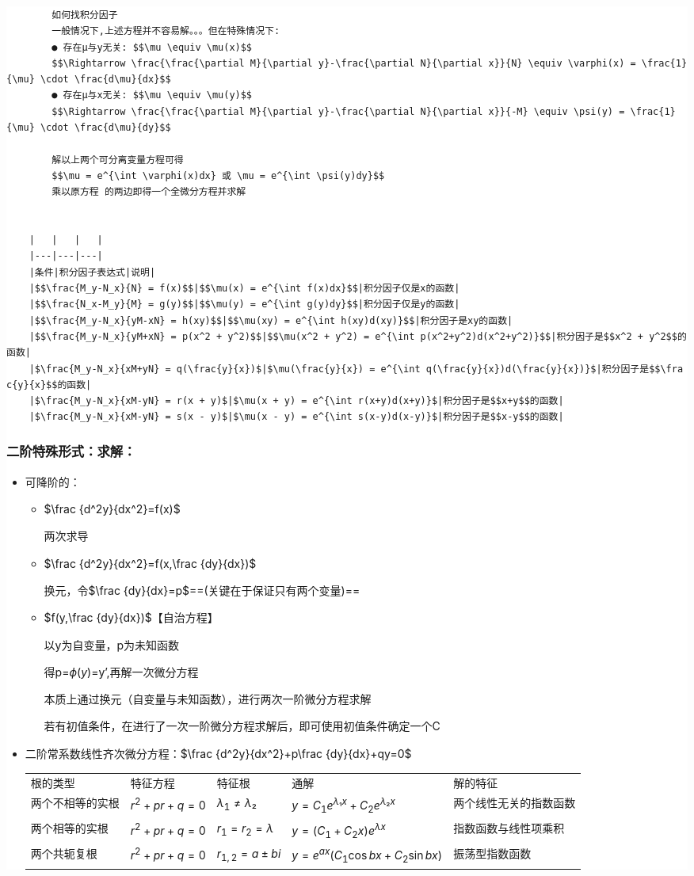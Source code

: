             如何找积分因子  
            一般情况下,上述方程并不容易解。。。但在特殊情况下:  
            ● 存在µ与y无关: $$\mu \equiv \mu(x)$$  
            $$\Rightarrow \frac{\frac{\partial M}{\partial y}-\frac{\partial N}{\partial x}}{N} \equiv \varphi(x) = \frac{1}{\mu} \cdot \frac{d\mu}{dx}$$  
            ● 存在µ与x无关: $$\mu \equiv \mu(y)$$  
            $$\Rightarrow \frac{\frac{\partial M}{\partial y}-\frac{\partial N}{\partial x}}{-M} \equiv \psi(y) = \frac{1}{\mu} \cdot \frac{d\mu}{dy}$$
            
            解以上两个可分离变量方程可得  
            $$\mu = e^{\int \varphi(x)dx} 或 \mu = e^{\int \psi(y)dy}$$  
            乘以原方程 的两边即得一个全微分方程并求解  
            
        
        |   |   |   |
        |---|---|---|
        |条件|积分因子表达式|说明|
        |$$\frac{M_y-N_x}{N} = f(x)$$|$$\mu(x) = e^{\int f(x)dx}$$|积分因子仅是x的函数|
        |$$\frac{N_x-M_y}{M} = g(y)$$|$$\mu(y) = e^{\int g(y)dy}$$|积分因子仅是y的函数|
        |$$\frac{M_y-N_x}{yM-xN} = h(xy)$$|$$\mu(xy) = e^{\int h(xy)d(xy)}$$|积分因子是xy的函数|
        |$$\frac{M_y-N_x}{yM+xN} = p(x^2 + y^2)$$|$$\mu(x^2 + y^2) = e^{\int p(x^2+y^2)d(x^2+y^2)}$$|积分因子是$$x^2 + y^2$$的函数|
        |$\frac{M_y-N_x}{xM+yN} = q(\frac{y}{x})$|$\mu(\frac{y}{x}) = e^{\int q(\frac{y}{x})d(\frac{y}{x})}$|积分因子是$$\frac{y}{x}$$的函数|
        |$\frac{M_y-N_x}{xM-yN} = r(x + y)$|$\mu(x + y) = e^{\int r(x+y)d(x+y)}$|积分因子是$$x+y$$的函数|
        |$\frac{M_y-N_x}{xM-yN} = s(x - y)$|$\mu(x - y) = e^{\int s(x-y)d(x-y)}$|积分因子是$$x-y$$的函数|
        
    
      
    
### 二阶特殊形式：求解：
- 可降阶的：
    - $\frac {d^2y}{dx^2}=f(x)$
        
        两次求导
        
    - $\frac {d^2y}{dx^2}=f(x,\frac {dy}{dx})$
        
        换元，令$\frac {dy}{dx}=p$==(关键在于保证只有两个变量)==
        
    - $f(y,\frac {dy}{dx})$【自治方程】
        
        以y为自变量，p为未知函数
        
        得p=$\phi (y)$=y’,再解一次微分方程
        
        本质上通过换元（自变量与未知函数），进行两次一阶微分方程求解
        
        若有初值条件，在进行了一次一阶微分方程求解后，即可使用初值条件确定一个C
        
- 二阶常系数线性齐次微分方程：$\frac {d^2y}{dx^2}+p\frac {dy}{dx}+qy=0$
    
    |   |   |   |   |   |
    |---|---|---|---|---|
    |根的类型|特征方程|特征根|通解|解的特征|
    |两个不相等的实根|$r^2 + pr + q = 0$|$λ_1\neq λ₂$|$y = C_1 e^{λ₁x} + C_2 e^{λ₂x}$|两个线性无关的指数函数|
    |两个相等的实根|$r^2 + pr + q = 0$|$r_1 = r_2 = λ$|$y = (C_1+ C_2x )e^{λx}$|指数函数与线性项乘积|
    |两个共轭复根|$r^2 + pr + q = 0$|$r_{1,2} = a \pm bi$|$y = e^{ax}(C_1 \cos bx + C_2 \sin bx)$|振荡型指数函数|
    